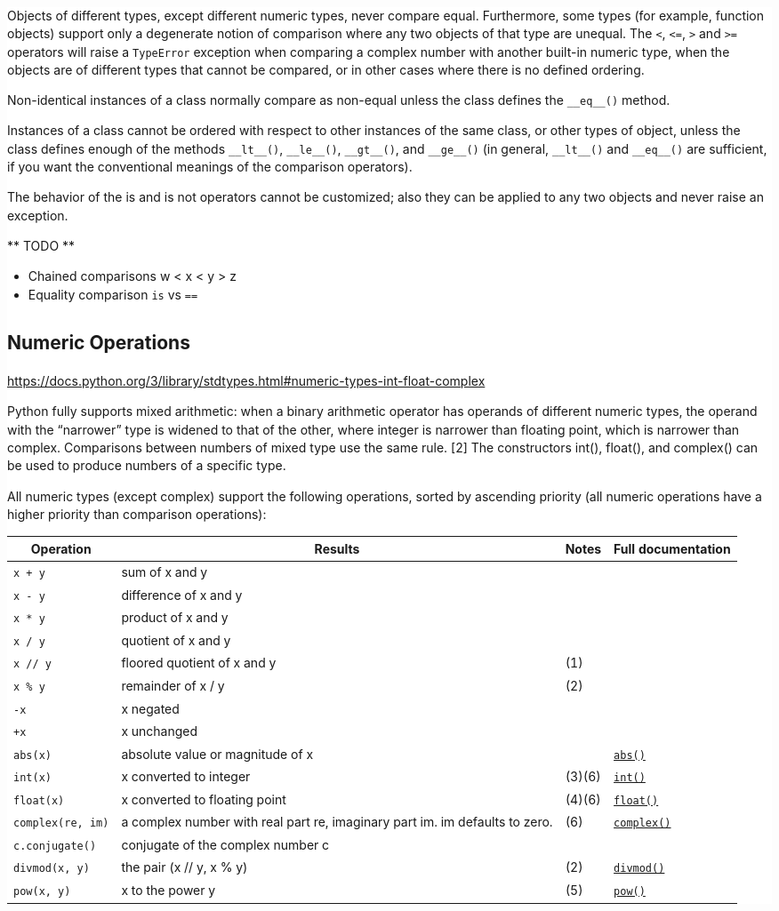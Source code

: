 Objects of different types, except different numeric types, never compare
equal. Furthermore, some types (for example, function objects) support only a
degenerate notion of comparison where any two objects of that type are unequal.
The `<`, `<=`, `>` and `>=` operators will raise a `TypeError` exception when
comparing a complex number with another built-in numeric type, when the objects
are of different types that cannot be compared, or in other cases where there is
no defined ordering.

Non-identical instances of a class normally compare as non-equal unless the
class defines the `__eq__()` method.

Instances of a class cannot be ordered with respect to other instances of the
same class, or other types of object, unless the class defines enough of the
methods `__lt__()`, `__le__()`, `__gt__()`, and `__ge__()` (in general,
`__lt__()` and `__eq__()` are sufficient, if you want the conventional meanings
of the comparison operators).

The behavior of the is and is not operators cannot be customized; also they
can be applied to any two objects and never raise an exception.

** TODO **
* Chained comparisons w < x < y > z
* Equality comparison `is` vs `==`

## Numeric Operations

https://docs.python.org/3/library/stdtypes.html#numeric-types-int-float-complex

Python fully supports mixed arithmetic: when a binary arithmetic operator has
operands of different numeric types, the operand with the “narrower” type is
widened to that of the other, where integer is narrower than floating point,
which is narrower than complex. Comparisons between numbers of mixed type use
the same rule. [2] The constructors int(), float(), and complex() can be used to
produce numbers of a specific type.

All numeric types (except complex) support the following operations, sorted by
ascending priority (all numeric operations have a higher priority than
comparison operations):

| Operation         | Results | Notes  | Full documentation|
|-------------------|---------|--------|-------------------|
| `x + y`           | sum of x and y|        ||
| `x - y`           | difference of x and y|        ||
| `x * y`           | product of x and y|        ||
| `x / y`           | quotient of x and y|        ||
| `x // y`          | floored quotient of x and y| (1)    ||
| `x % y`           | remainder of x / y| (2)    |
| `-x`              | x negated|        ||
| `+x`              | x unchanged|        ||
| `abs(x)`          | absolute value or magnitude of x|        | [`abs()`](https://docs.python.org/3/library/functions.html#abs)|
| `int(x)`          | x converted to integer| (3)(6) | [`int()`](https://docs.python.org/3/library/functions.html#int)|
| `float(x)`        | x converted to floating point| (4)(6) | [`float()`](https://docs.python.org/3/library/functions.html#float)|
| `complex(re, im)` | a complex number with real part re, imaginary part im. im defaults to zero. | (6)    |[`complex()`](https://docs.python.org/3/library/functions.html#complex) |
| `c.conjugate()`   | conjugate of the complex number c|        ||
| `divmod(x, y)`    | the pair (x // y, x % y)| (2)    | [`divmod()`](https://docs.python.org/3/library/functions.html#divmod)|
| `pow(x, y)`       | x to the power y| (5)    | [`pow()`](https://docs.python.org/3/library/functions.html#pow)|